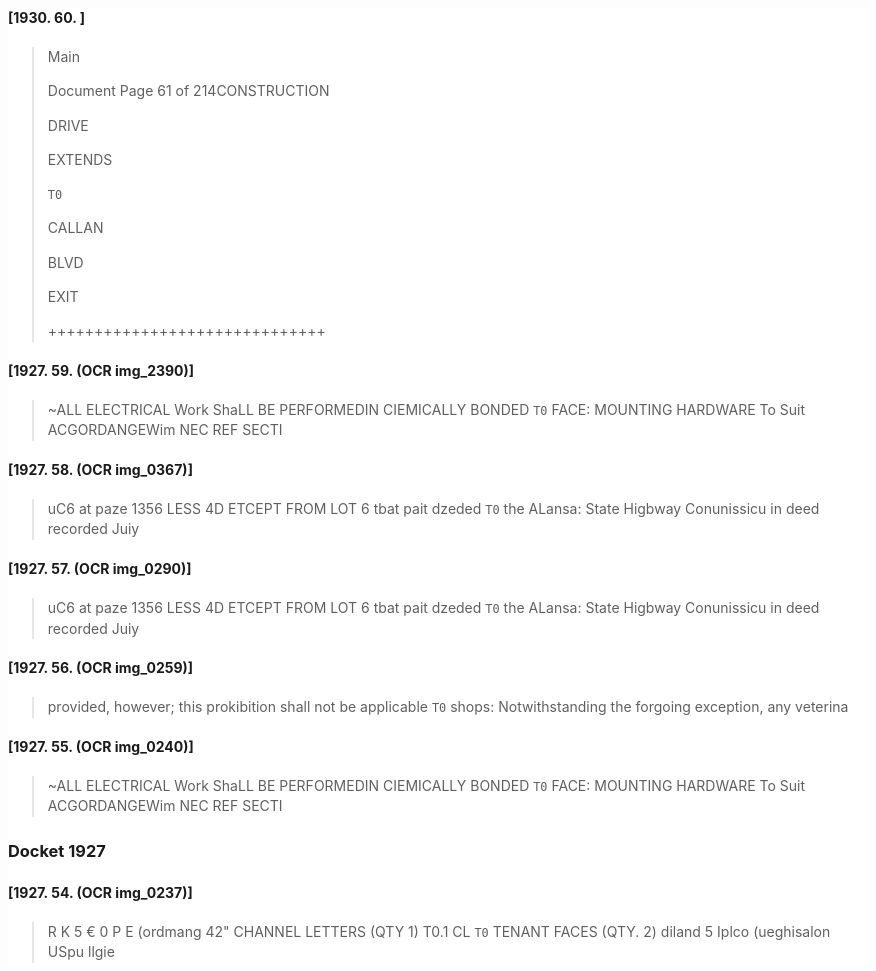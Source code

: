 #### [1930. 60. ]
>  Main
> 
> Document Page 61 of 214CONSTRUCTION 
> 
> DRIVE 
> 
> EXTENDS 
> 
>  `T0` 
> 
> CALLAN 
> 
> BLVD 
> 
> EXIT 
> 
>  
> 
>  
> 
>  
> 
>  
> 
> \+\+\+\+\+\+\+\+\+\+\+\+\+\+\+\+\+\+\+\+\+\+\+\+\+\+\+\+\+\+

#### [1927. 59. (OCR img_2390)]
> ~ALL ELECTRICAL Work ShaLL BE PERFORMEDIN CIEMICALLY BONDED `T0` FACE: MOUNTING HARDWARE To Suit ACGORDANGEWim NEC REF SECTI

#### [1927. 58. (OCR img_0367)]
> uC6 at paze 1356 LESS 4D ETCEPT FROM LOT 6 tbat pait dzeded `T0` the ALansa: State Higbway Conunissicu in deed recorded Juiy

#### [1927. 57. (OCR img_0290)]
> uC6 at paze 1356 LESS 4D ETCEPT FROM LOT 6 tbat pait dzeded `T0` the ALansa: State Higbway Conunissicu in deed recorded Juiy

#### [1927. 56. (OCR img_0259)]
> provided, however; this prokibition shall not be applicable `T0` shops: Notwithstanding the forgoing exception, any veterina

#### [1927. 55. (OCR img_0240)]
> ~ALL ELECTRICAL Work ShaLL BE PERFORMEDIN CIEMICALLY BONDED `T0` FACE: MOUNTING HARDWARE To Suit ACGORDANGEWim NEC REF SECTI

### Docket 1927

#### [1927. 54. (OCR img_0237)]
>  R K 5 € 0 P E \(ordmang 42" CHANNEL LETTERS \(QTY 1\) T0.1 CL `T0` TENANT FACES \(QTY. 2\) diland 5 Iplco \(ueghisalon USpu llgie
